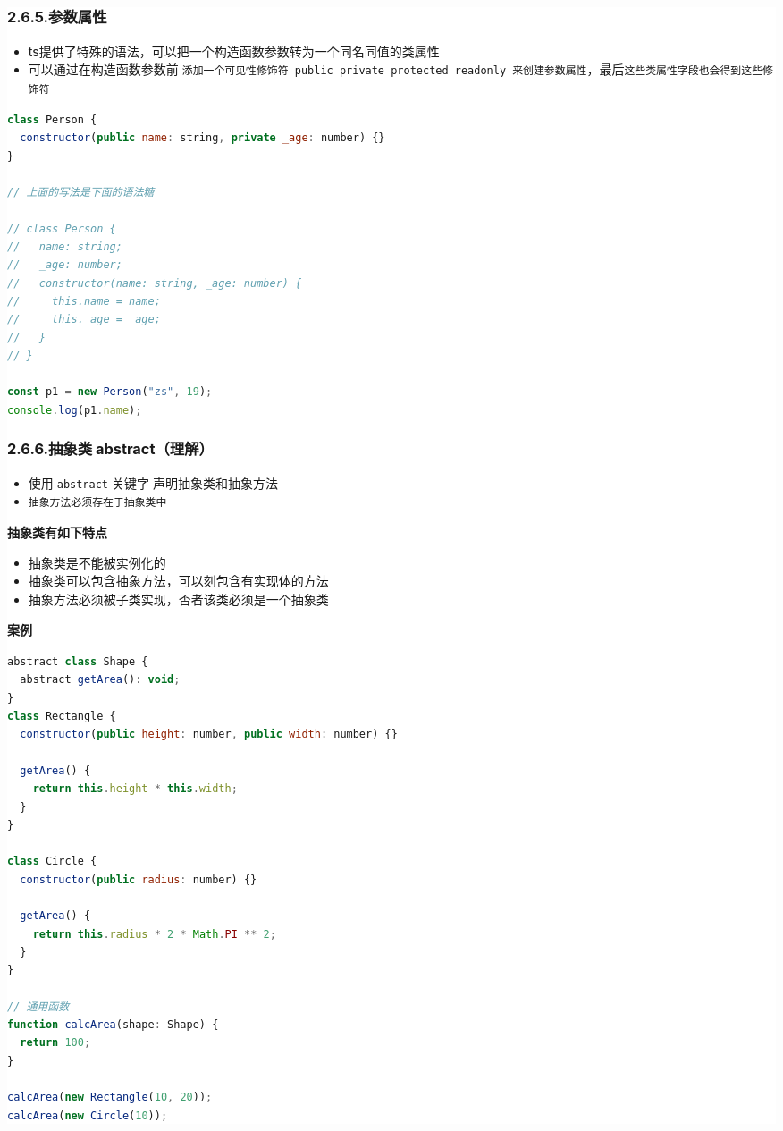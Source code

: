 ### 2.6.5.参数属性

* ts提供了特殊的语法，可以把一个构造函数参数转为一个同名同值的类属性
* 可以通过在构造函数参数前 `添加一个可见性修饰符 public private protected readonly 来创建参数属性`，最后`这些类属性字段也会得到这些修饰符`

```javascript
class Person {
  constructor(public name: string, private _age: number) {}
}

// 上面的写法是下面的语法糖

// class Person {
//   name: string;
//   _age: number;
//   constructor(name: string, _age: number) {
//     this.name = name;
//     this._age = _age;
//   }
// }

const p1 = new Person("zs", 19);
console.log(p1.name);
```

### 2.6.6.抽象类 abstract（理解）

* 使用 `abstract` 关键字 声明抽象类和抽象方法
* `抽象方法必须存在于抽象类中`

**抽象类有如下特点**

* 抽象类是不能被实例化的
* 抽象类可以包含抽象方法，可以刻包含有实现体的方法
* 抽象方法必须被子类实现，否者该类必须是一个抽象类

**案例**

```javascript
abstract class Shape {
  abstract getArea(): void;
}
class Rectangle {
  constructor(public height: number, public width: number) {}

  getArea() {
    return this.height * this.width;
  }
}

class Circle {
  constructor(public radius: number) {}

  getArea() {
    return this.radius * 2 * Math.PI ** 2;
  }
}

// 通用函数
function calcArea(shape: Shape) {
  return 100;
}

calcArea(new Rectangle(10, 20));
calcArea(new Circle(10));

```